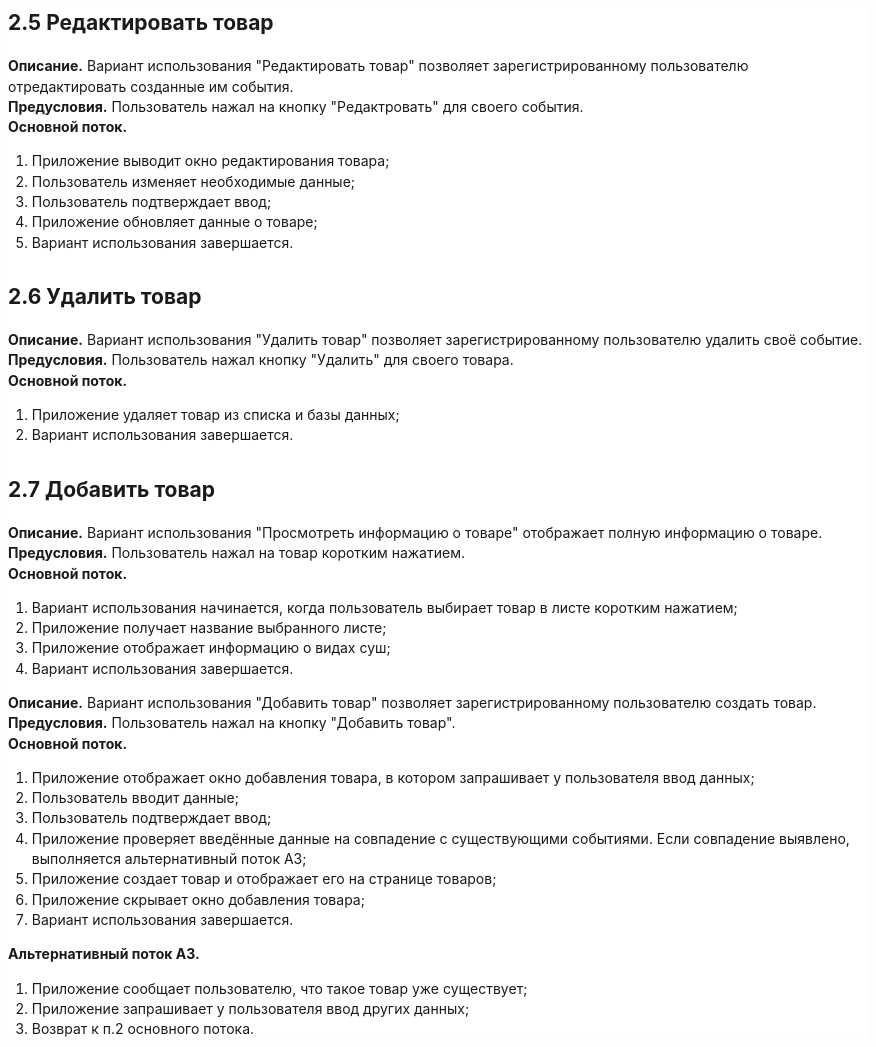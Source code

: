 <a name="edit_product"/>

## 2.5 Редактировать товар

**Описание.** Вариант использования "Редактировать товар" позволяет зарегистрированному пользователю отредактировать созданные им события.  
**Предусловия.** Пользователь нажал на кнопку "Редактровать" для своего события.  
**Основной поток.**
1. Приложение выводит окно редактирования товара;
2. Пользователь изменяет необходимые данные;
3. Пользователь подтверждает ввод;
4. Приложение обновляет данные о товаре;
5. Вариант использования завершается.

<a name="delete_product"/>

## 2.6 Удалить товар

**Описание.** Вариант использования "Удалить товар" позволяет зарегистрированному пользователю удалить своё событие.  
**Предусловия.** Пользователь нажал кнопку "Удалить" для своего товара.  
**Основной поток.**
1. Приложение удаляет товар из списка и базы данных;
2. Вариант использования завершается.

<a name="add_product"/>

## 2.7 Добавить товар

**Описание.** Вариант использования "Просмотреть информацию о товаре" отображает полную информацию о товаре.  
**Предусловия.** Пользователь нажал на товар коротким нажатием.  
**Основной поток.**
1. Вариант использования начинается, когда пользователь выбирает товар в листе коротким нажатием;
2. Приложение получает название выбранного листе;
3. Приложение отображает информацию о видах суш;
4. Вариант использования завершается.

**Описание.** Вариант использования "Добавить товар" позволяет зарегистрированному пользователю создать товар.  
**Предусловия.** Пользователь нажал на кнопку "Добавить товар".  
**Основной поток.**
1. Приложение отображает окно добавления товара, в котором запрашивает у пользователя ввод данных;
2. Пользователь вводит данные;
3. Пользователь подтверждает ввод;
4. Приложение проверяет введённые данные на совпадение с существующими событиями. Если совпадение выявлено, выполняется альтернативный поток А3;
5. Приложение создает товар и отображает его на странице товаров;
6. Приложение скрывает окно добавления товара;
7. Вариант использования завершается.

**Альтернативный поток А3.**
1. Приложение сообщает пользователю, что такое товар уже существует;
2. Приложение запрашивает у пользователя ввод других данных;
3. Возврат к п.2 основного потока.
